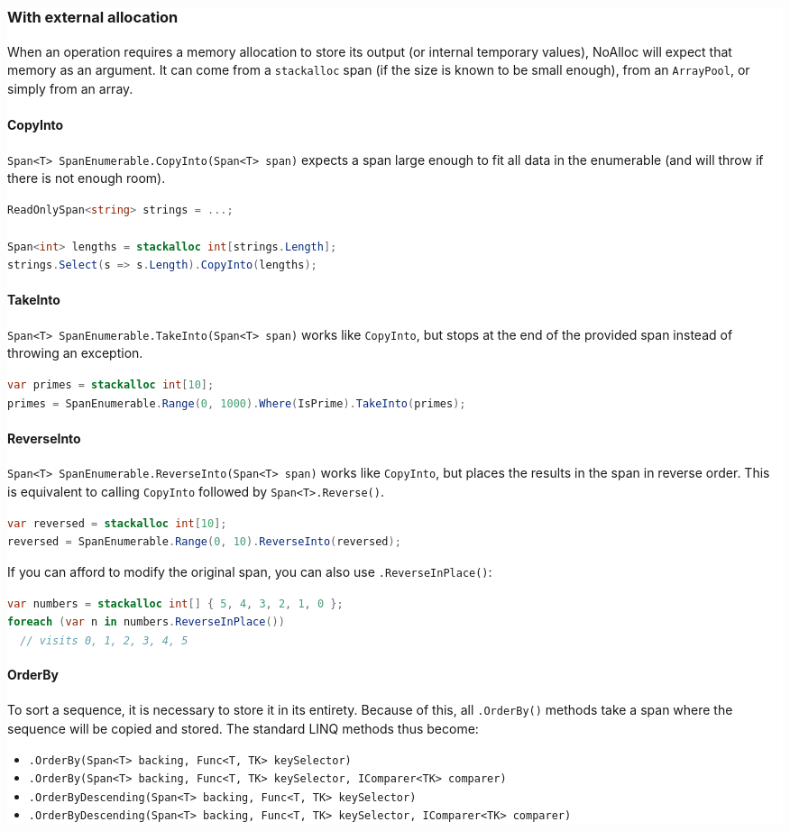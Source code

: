 ### With external allocation

When an operation requires a memory allocation to store its output (or internal temporary values), NoAlloc will expect that memory as an argument. It can come from a `stackalloc` span (if the size is known to be small enough), from an `ArrayPool`, or simply from an array. 

#### CopyInto

`Span<T> SpanEnumerable.CopyInto(Span<T> span)` expects a span large enough to fit all data in the enumerable (and will throw if there is not enough room).   
 
```csharp
ReadOnlySpan<string> strings = ...;

Span<int> lengths = stackalloc int[strings.Length];
strings.Select(s => s.Length).CopyInto(lengths);
```

#### TakeInto

`Span<T> SpanEnumerable.TakeInto(Span<T> span)` works like `CopyInto`, but stops at the end of the provided span instead of throwing an exception. 

```csharp
var primes = stackalloc int[10];
primes = SpanEnumerable.Range(0, 1000).Where(IsPrime).TakeInto(primes);
```

#### ReverseInto

`Span<T> SpanEnumerable.ReverseInto(Span<T> span)` works like `CopyInto`, but places the results in the span in reverse order. This is equivalent to calling `CopyInto` followed by `Span<T>.Reverse()`.

```csharp
var reversed = stackalloc int[10];
reversed = SpanEnumerable.Range(0, 10).ReverseInto(reversed);
```

If you can afford to modify the original span, you can also use `.ReverseInPlace()`: 

```csharp
var numbers = stackalloc int[] { 5, 4, 3, 2, 1, 0 };
foreach (var n in numbers.ReverseInPlace())
  // visits 0, 1, 2, 3, 4, 5
```

#### OrderBy

To sort a sequence, it is necessary to store it in its entirety. Because of this, all `.OrderBy()` methods take a span where the sequence will be copied and stored. The standard LINQ methods thus become:

 - `.OrderBy(Span<T> backing, Func<T, TK> keySelector)` 
 - `.OrderBy(Span<T> backing, Func<T, TK> keySelector, IComparer<TK> comparer)` 
 - `.OrderByDescending(Span<T> backing, Func<T, TK> keySelector)`
 - `.OrderByDescending(Span<T> backing, Func<T, TK> keySelector, IComparer<TK> comparer)`
